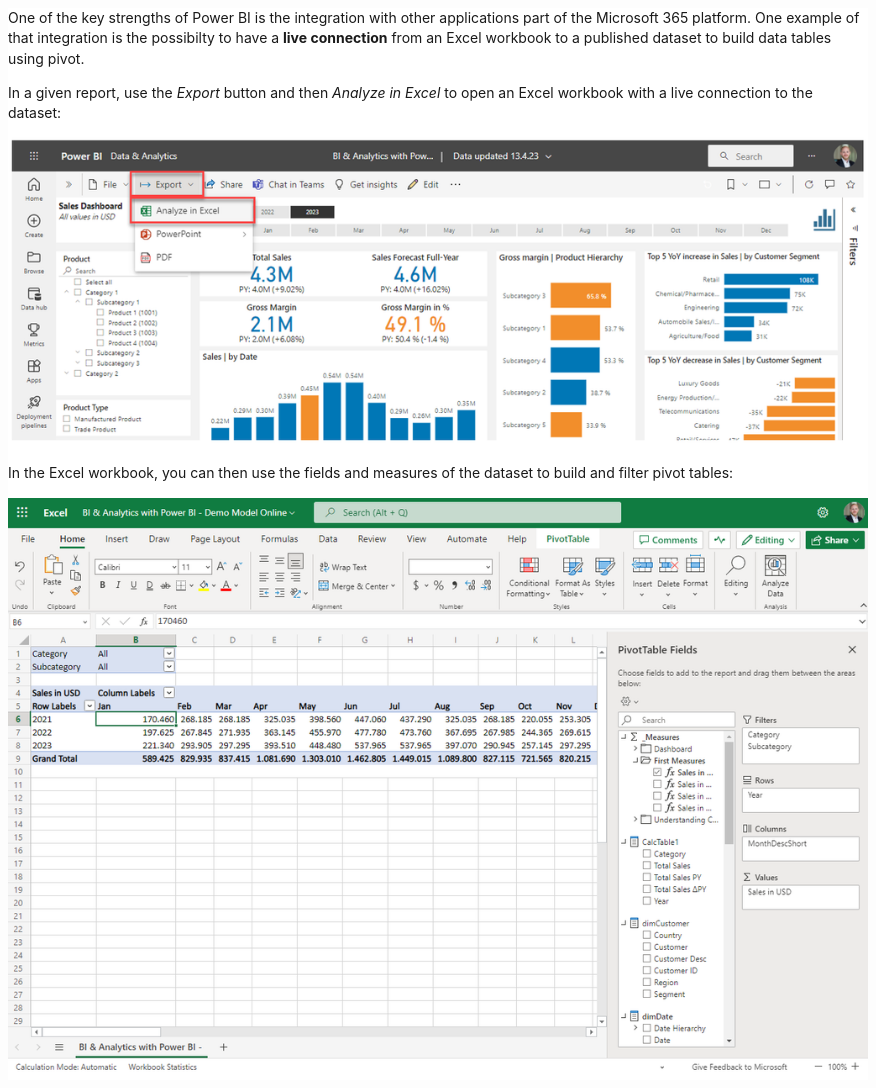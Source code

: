 One of the key strengths of Power BI is the integration with other applications part of the Microsoft 365 platform. One example of that integration is the possibilty to have a **live connection** from an Excel workbook to a published dataset to build data tables using pivot.

In a given report, use the *Export* button and then *Analyze in Excel* to open an Excel workbook with a live connection to the dataset:

![03-129](/img/img_book_03-129.png)

In the Excel workbook, you can then use the fields and measures of the dataset to build and filter pivot tables:

![03-130](/img/img_book_03-130.png)
